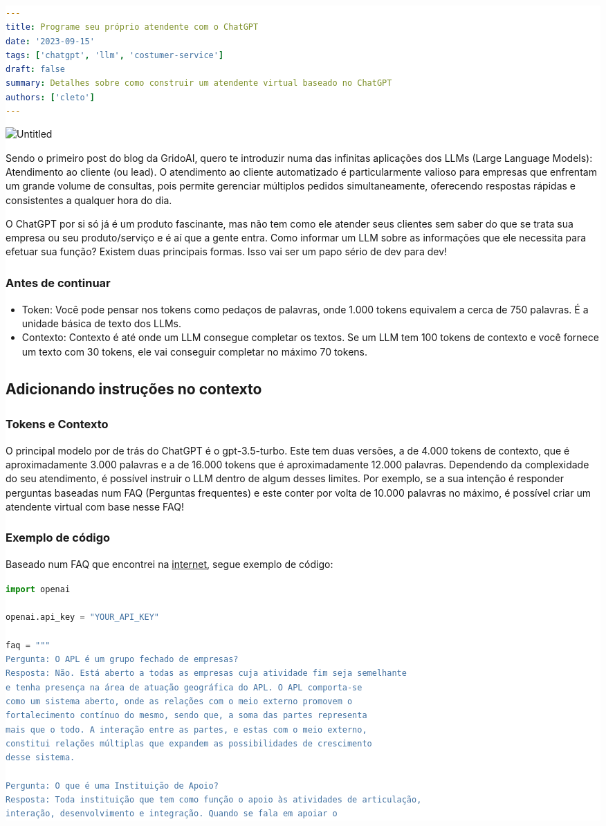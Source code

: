 ```yaml
---
title: Programe seu próprio atendente com o ChatGPT
date: '2023-09-15'
tags: ['chatgpt', 'llm', 'costumer-service']
draft: false
summary: Detalhes sobre como construir um atendente virtual baseado no ChatGPT
authors: ['cleto']
---
```


![Untitled](/static/images/chatgpt.webp)

Sendo o primeiro post do blog da GridoAI, quero te introduzir numa das infinitas aplicações dos LLMs (Large Language Models): Atendimento ao cliente (ou lead). O atendimento ao cliente automatizado é particularmente valioso para empresas que enfrentam um grande volume de consultas, pois permite gerenciar múltiplos pedidos simultaneamente, oferecendo respostas rápidas e consistentes a qualquer hora do dia.

O ChatGPT por si só já é um produto fascinante, mas não tem como ele atender seus clientes sem saber do que se trata sua empresa ou seu produto/serviço e é aí que a gente entra. Como informar um LLM sobre as informações que ele necessita para efetuar sua função? Existem duas principais formas. Isso vai ser um papo sério de dev para dev!

### Antes de continuar

- Token: Você pode pensar nos tokens como pedaços de palavras, onde 1.000 tokens equivalem a cerca de 750 palavras. É a unidade básica de texto dos LLMs.
- Contexto: Contexto é até onde um LLM consegue completar os textos. Se um LLM tem 100 tokens de contexto e você fornece um texto com 30 tokens, ele vai conseguir completar no máximo 70 tokens.

## **Adicionando instruções no contexto**

### Tokens e Contexto

O principal modelo por de trás do ChatGPT é o gpt-3.5-turbo. Este tem duas versões, a de 4.000 tokens de contexto, que é aproximadamente 3.000 palavras e a de 16.000 tokens que é aproximadamente 12.000 palavras. Dependendo da complexidade do seu atendimento, é possível instruir o LLM dentro de algum desses limites. Por exemplo, se a sua intenção é responder perguntas baseadas num FAQ (Perguntas frequentes) e este conter por volta de 10.000 palavras no máximo, é possível criar um atendente virtual com base nesse FAQ!

### Exemplo de código

Baseado num FAQ que encontrei na [internet](https://www.gov.br/empresas-e-negocios/pt-br/observatorioapl/faq), segue exemplo de código:

```python
import openai

openai.api_key = "YOUR_API_KEY"

faq = """
Pergunta: O APL é um grupo fechado de empresas?
Resposta: Não. Está aberto a todas as empresas cuja atividade fim seja semelhante
e tenha presença na área de atuação geográfica do APL. O APL comporta-se
como um sistema aberto, onde as relações com o meio externo promovem o
fortalecimento contínuo do mesmo, sendo que, a soma das partes representa
mais que o todo. A interação entre as partes, e estas com o meio externo,
constitui relações múltiplas que expandem as possibilidades de crescimento
desse sistema.

Pergunta: O que é uma Instituição de Apoio?
Resposta: Toda instituição que tem como função o apoio às atividades de articulação,
interação, desenvolvimento e integração. Quando se fala em apoiar o
```
